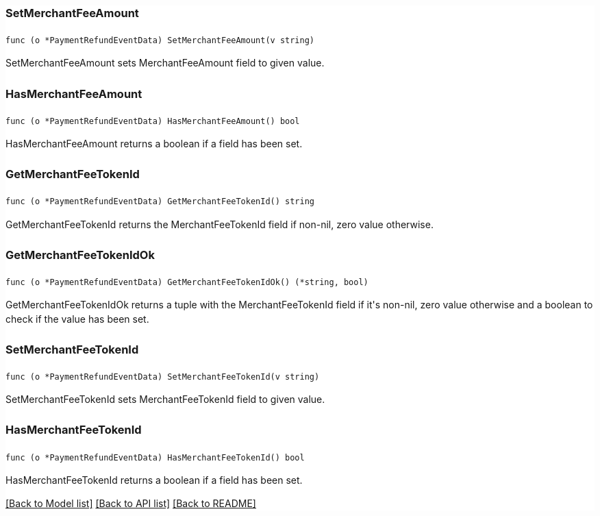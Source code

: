 ### SetMerchantFeeAmount

`func (o *PaymentRefundEventData) SetMerchantFeeAmount(v string)`

SetMerchantFeeAmount sets MerchantFeeAmount field to given value.

### HasMerchantFeeAmount

`func (o *PaymentRefundEventData) HasMerchantFeeAmount() bool`

HasMerchantFeeAmount returns a boolean if a field has been set.

### GetMerchantFeeTokenId

`func (o *PaymentRefundEventData) GetMerchantFeeTokenId() string`

GetMerchantFeeTokenId returns the MerchantFeeTokenId field if non-nil, zero value otherwise.

### GetMerchantFeeTokenIdOk

`func (o *PaymentRefundEventData) GetMerchantFeeTokenIdOk() (*string, bool)`

GetMerchantFeeTokenIdOk returns a tuple with the MerchantFeeTokenId field if it's non-nil, zero value otherwise
and a boolean to check if the value has been set.

### SetMerchantFeeTokenId

`func (o *PaymentRefundEventData) SetMerchantFeeTokenId(v string)`

SetMerchantFeeTokenId sets MerchantFeeTokenId field to given value.

### HasMerchantFeeTokenId

`func (o *PaymentRefundEventData) HasMerchantFeeTokenId() bool`

HasMerchantFeeTokenId returns a boolean if a field has been set.


[[Back to Model list]](../README.md#documentation-for-models) [[Back to API list]](../README.md#documentation-for-api-endpoints) [[Back to README]](../README.md)



